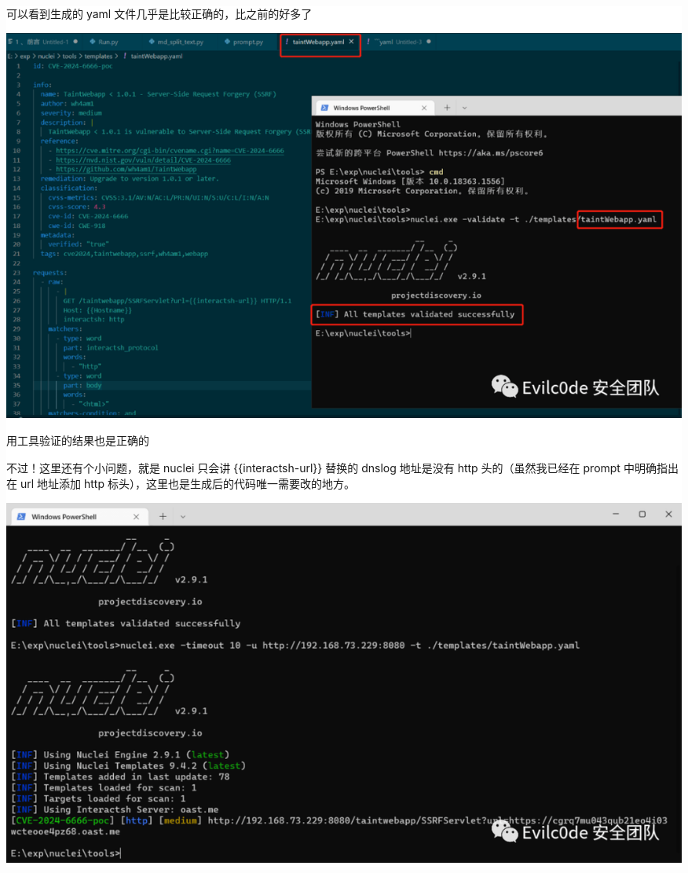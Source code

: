   

可以看到生成的 yaml 文件几乎是比较正确的，比之前的好多了

![图片](assets/1710309819-5a5d23ac58b1aacee47f249a443269fd.png)

  

用工具验证的结果也是正确的

不过！这里还有个小问题，就是 nuclei 只会讲 {{interactsh-url}} 替换的 dnslog 地址是没有 http 头的（虽然我已经在 prompt 中明确指出在 url 地址添加 http 标头），这里也是生成后的代码唯一需要改的地方。

![图片](assets/1710309819-453a5cbf960c67ea5ebcaa43600791c8.png)
